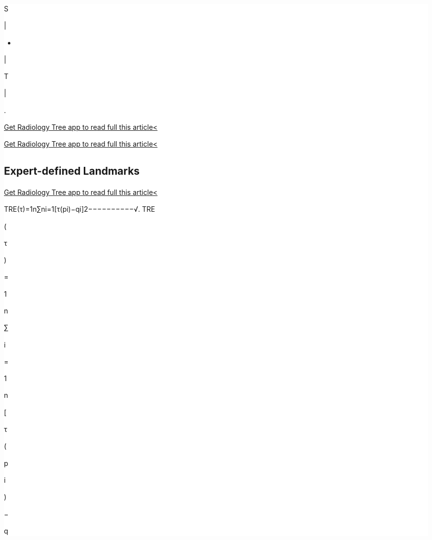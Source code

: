 S

\|

+

\|

T

\|

.


[Get Radiology Tree app to read full this article<](https://clinicalpub.com/app)

[Get Radiology Tree app to read full this article<](https://clinicalpub.com/app)

## Expert-defined Landmarks

[Get Radiology Tree app to read full this article<](https://clinicalpub.com/app)

TRE(τ)=1n∑ni=1\[τ(pi)−qi\]2−−−−−−−−−−√.
TRE

(

τ

)

=

1

n

∑

i

=

1

n

\[

τ

(

p

i

)

−

q
